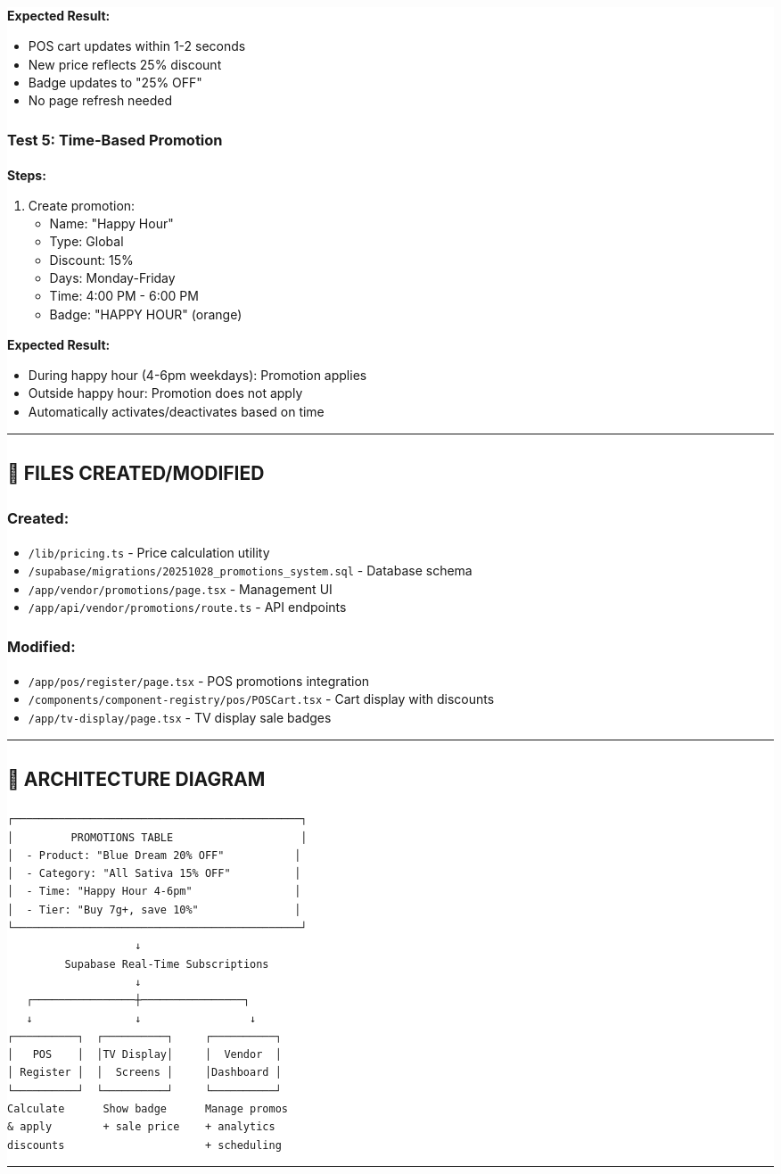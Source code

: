 **Expected Result:**
- POS cart updates within 1-2 seconds
- New price reflects 25% discount
- Badge updates to "25% OFF"
- No page refresh needed

### Test 5: Time-Based Promotion
**Steps:**
1. Create promotion:
   - Name: "Happy Hour"
   - Type: Global
   - Discount: 15%
   - Days: Monday-Friday
   - Time: 4:00 PM - 6:00 PM
   - Badge: "HAPPY HOUR" (orange)

**Expected Result:**
- During happy hour (4-6pm weekdays): Promotion applies
- Outside happy hour: Promotion does not apply
- Automatically activates/deactivates based on time

---

## 📁 FILES CREATED/MODIFIED

### Created:
- `/lib/pricing.ts` - Price calculation utility
- `/supabase/migrations/20251028_promotions_system.sql` - Database schema
- `/app/vendor/promotions/page.tsx` - Management UI
- `/app/api/vendor/promotions/route.ts` - API endpoints

### Modified:
- `/app/pos/register/page.tsx` - POS promotions integration
- `/components/component-registry/pos/POSCart.tsx` - Cart display with discounts
- `/app/tv-display/page.tsx` - TV display sale badges

---

## 🎯 ARCHITECTURE DIAGRAM

```
┌─────────────────────────────────────────────┐
│         PROMOTIONS TABLE                    │
│  - Product: "Blue Dream 20% OFF"           │
│  - Category: "All Sativa 15% OFF"          │
│  - Time: "Happy Hour 4-6pm"                │
│  - Tier: "Buy 7g+, save 10%"               │
└─────────────────────────────────────────────┘
                    ↓
         Supabase Real-Time Subscriptions
                    ↓
   ┌────────────────┼────────────────┐
   ↓                ↓                 ↓
┌──────────┐  ┌──────────┐     ┌──────────┐
│   POS    │  │TV Display│     │  Vendor  │
│ Register │  │  Screens │     │Dashboard │
└──────────┘  └──────────┘     └──────────┘
Calculate      Show badge      Manage promos
& apply        + sale price    + analytics
discounts                      + scheduling
```

---